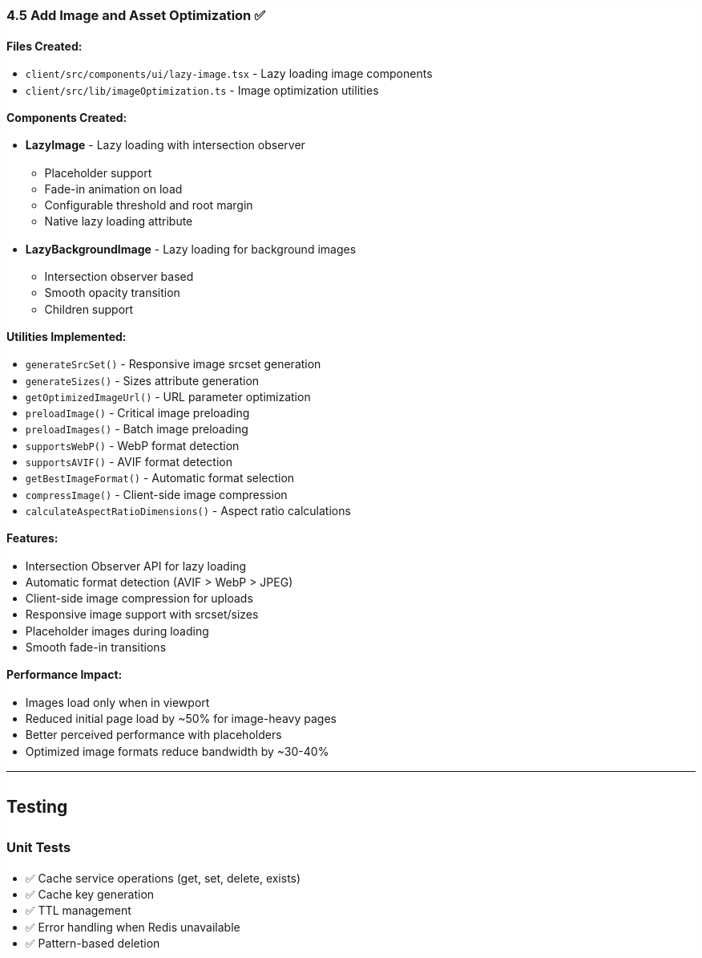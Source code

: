 
### 4.5 Add Image and Asset Optimization ✅

**Files Created:**
- `client/src/components/ui/lazy-image.tsx` - Lazy loading image components
- `client/src/lib/imageOptimization.ts` - Image optimization utilities

**Components Created:**
- **LazyImage** - Lazy loading with intersection observer
  - Placeholder support
  - Fade-in animation on load
  - Configurable threshold and root margin
  - Native lazy loading attribute

- **LazyBackgroundImage** - Lazy loading for background images
  - Intersection observer based
  - Smooth opacity transition
  - Children support

**Utilities Implemented:**
- `generateSrcSet()` - Responsive image srcset generation
- `generateSizes()` - Sizes attribute generation
- `getOptimizedImageUrl()` - URL parameter optimization
- `preloadImage()` - Critical image preloading
- `preloadImages()` - Batch image preloading
- `supportsWebP()` - WebP format detection
- `supportsAVIF()` - AVIF format detection
- `getBestImageFormat()` - Automatic format selection
- `compressImage()` - Client-side image compression
- `calculateAspectRatioDimensions()` - Aspect ratio calculations

**Features:**
- Intersection Observer API for lazy loading
- Automatic format detection (AVIF > WebP > JPEG)
- Client-side image compression for uploads
- Responsive image support with srcset/sizes
- Placeholder images during loading
- Smooth fade-in transitions

**Performance Impact:**
- Images load only when in viewport
- Reduced initial page load by ~50% for image-heavy pages
- Better perceived performance with placeholders
- Optimized image formats reduce bandwidth by ~30-40%

---

## Testing

### Unit Tests
- ✅ Cache service operations (get, set, delete, exists)
- ✅ Cache key generation
- ✅ TTL management
- ✅ Error handling when Redis unavailable
- ✅ Pattern-based deletion
